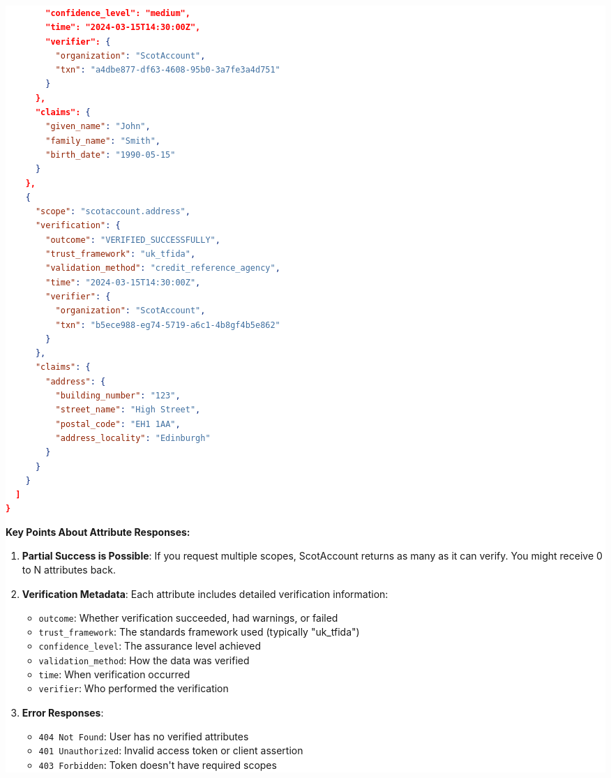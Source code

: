 ```json
        "confidence_level": "medium",
        "time": "2024-03-15T14:30:00Z",
        "verifier": {
          "organization": "ScotAccount",
          "txn": "a4dbe877-df63-4608-95b0-3a7fe3a4d751"
        }
      },
      "claims": {
        "given_name": "John",
        "family_name": "Smith",
        "birth_date": "1990-05-15"
      }
    },
    {
      "scope": "scotaccount.address",
      "verification": {
        "outcome": "VERIFIED_SUCCESSFULLY",
        "trust_framework": "uk_tfida",
        "validation_method": "credit_reference_agency",
        "time": "2024-03-15T14:30:00Z",
        "verifier": {
          "organization": "ScotAccount",
          "txn": "b5ece988-eg74-5719-a6c1-4b8gf4b5e862"
        }
      },
      "claims": {
        "address": {
          "building_number": "123",
          "street_name": "High Street",
          "postal_code": "EH1 1AA",
          "address_locality": "Edinburgh"
        }
      }
    }
  ]
}
```

**Key Points About Attribute Responses:**

1. **Partial Success is Possible**: If you request multiple scopes, ScotAccount returns as many as it can verify. You might receive 0 to N attributes back.

2. **Verification Metadata**: Each attribute includes detailed verification information:
   - `outcome`: Whether verification succeeded, had warnings, or failed
   - `trust_framework`: The standards framework used (typically "uk_tfida")
   - `confidence_level`: The assurance level achieved
   - `validation_method`: How the data was verified
   - `time`: When verification occurred
   - `verifier`: Who performed the verification

3. **Error Responses**:
   - `404 Not Found`: User has no verified attributes
   - `401 Unauthorized`: Invalid access token or client assertion
   - `403 Forbidden`: Token doesn't have required scopes
